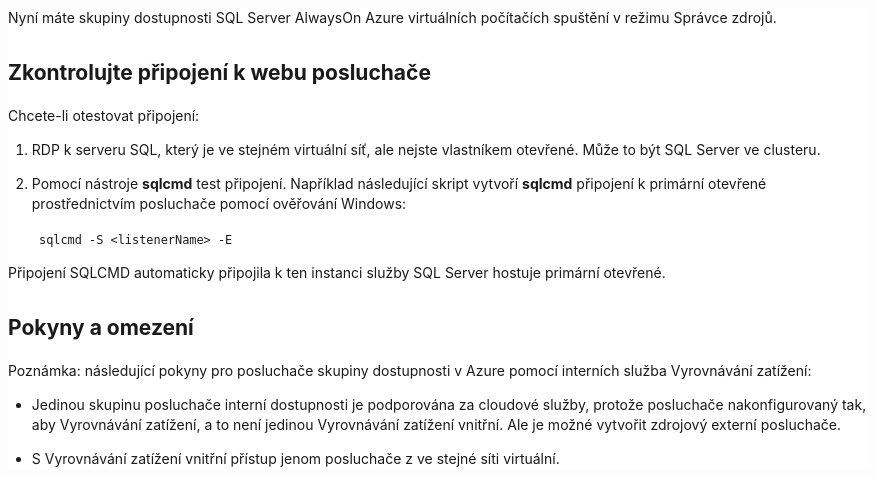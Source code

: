 Nyní máte skupiny dostupnosti SQL Server AlwaysOn Azure virtuálních počítačích spuštění v režimu Správce zdrojů. 

## <a name="test-the-connection-to-the-listener"></a>Zkontrolujte připojení k webu posluchače

Chcete-li otestovat připojení:

1. RDP k serveru SQL, který je ve stejném virtuální síť, ale nejste vlastníkem otevřené. Může to být SQL Server ve clusteru.

1. Pomocí nástroje **sqlcmd** test připojení. Například následující skript vytvoří **sqlcmd** připojení k primární otevřené prostřednictvím posluchače pomocí ověřování Windows:

        sqlcmd -S <listenerName> -E

Připojení SQLCMD automaticky připojila k ten instanci služby SQL Server hostuje primární otevřené. 

## <a name="guidelines-and-limitations"></a>Pokyny a omezení

Poznámka: následující pokyny pro posluchače skupiny dostupnosti v Azure pomocí interních služba Vyrovnávání zatížení:

- Jedinou skupinu posluchače interní dostupnosti je podporována za cloudové služby, protože posluchače nakonfigurovaný tak, aby Vyrovnávání zatížení, a to není jedinou Vyrovnávání zatížení vnitřní. Ale je možné vytvořit zdrojový externí posluchače. 

- S Vyrovnávání zatížení vnitřní přístup jenom posluchače z ve stejné síti virtuální.
 
